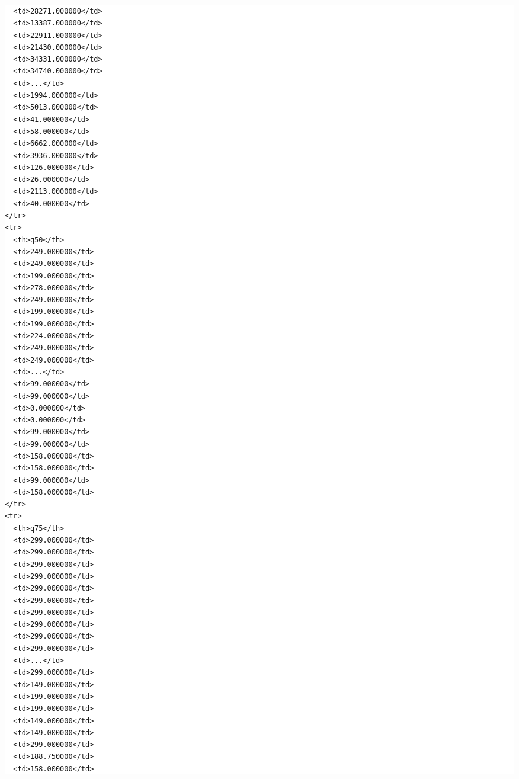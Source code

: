       <td>28271.000000</td>
      <td>13387.000000</td>
      <td>22911.000000</td>
      <td>21430.000000</td>
      <td>34331.000000</td>
      <td>34740.000000</td>
      <td>...</td>
      <td>1994.000000</td>
      <td>5013.000000</td>
      <td>41.000000</td>
      <td>58.000000</td>
      <td>6662.000000</td>
      <td>3936.000000</td>
      <td>126.000000</td>
      <td>26.000000</td>
      <td>2113.000000</td>
      <td>40.000000</td>
    </tr>
    <tr>
      <th>q50</th>
      <td>249.000000</td>
      <td>249.000000</td>
      <td>199.000000</td>
      <td>278.000000</td>
      <td>249.000000</td>
      <td>199.000000</td>
      <td>199.000000</td>
      <td>224.000000</td>
      <td>249.000000</td>
      <td>249.000000</td>
      <td>...</td>
      <td>99.000000</td>
      <td>99.000000</td>
      <td>0.000000</td>
      <td>0.000000</td>
      <td>99.000000</td>
      <td>99.000000</td>
      <td>158.000000</td>
      <td>158.000000</td>
      <td>99.000000</td>
      <td>158.000000</td>
    </tr>
    <tr>
      <th>q75</th>
      <td>299.000000</td>
      <td>299.000000</td>
      <td>299.000000</td>
      <td>299.000000</td>
      <td>299.000000</td>
      <td>299.000000</td>
      <td>299.000000</td>
      <td>299.000000</td>
      <td>299.000000</td>
      <td>299.000000</td>
      <td>...</td>
      <td>299.000000</td>
      <td>149.000000</td>
      <td>199.000000</td>
      <td>199.000000</td>
      <td>149.000000</td>
      <td>149.000000</td>
      <td>299.000000</td>
      <td>188.750000</td>
      <td>158.000000</td>
